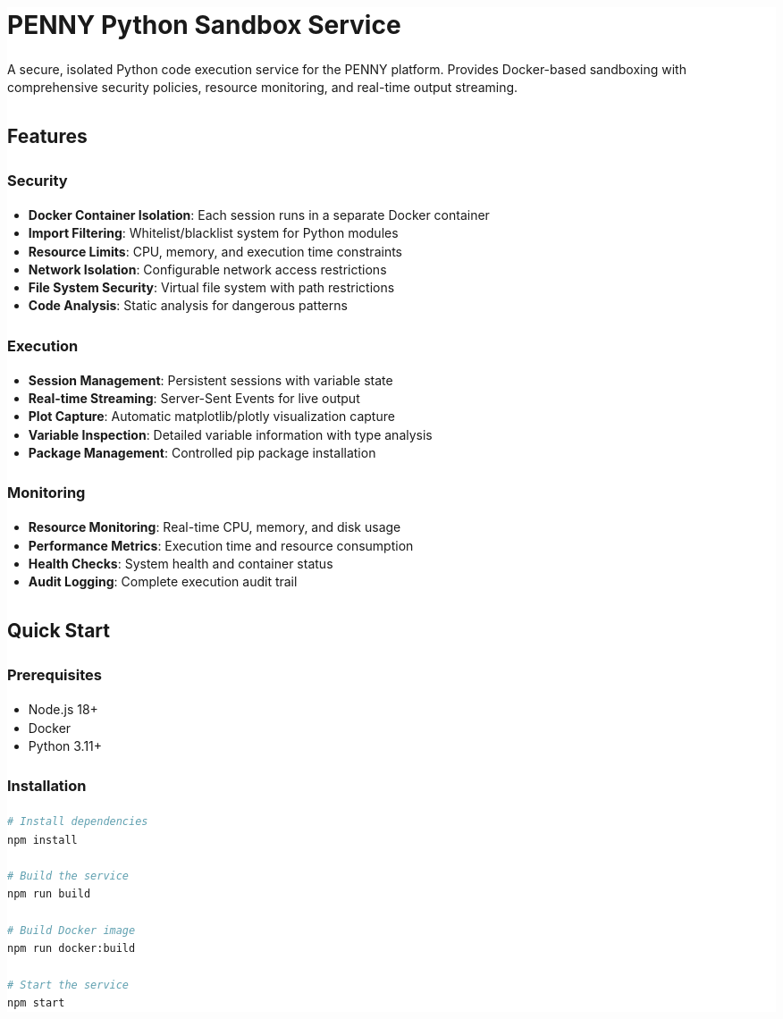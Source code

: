 # PENNY Python Sandbox Service

A secure, isolated Python code execution service for the PENNY platform. Provides Docker-based sandboxing with comprehensive security policies, resource monitoring, and real-time output streaming.

## Features

### Security
- **Docker Container Isolation**: Each session runs in a separate Docker container
- **Import Filtering**: Whitelist/blacklist system for Python modules
- **Resource Limits**: CPU, memory, and execution time constraints
- **Network Isolation**: Configurable network access restrictions
- **File System Security**: Virtual file system with path restrictions
- **Code Analysis**: Static analysis for dangerous patterns

### Execution
- **Session Management**: Persistent sessions with variable state
- **Real-time Streaming**: Server-Sent Events for live output
- **Plot Capture**: Automatic matplotlib/plotly visualization capture
- **Variable Inspection**: Detailed variable information with type analysis
- **Package Management**: Controlled pip package installation

### Monitoring
- **Resource Monitoring**: Real-time CPU, memory, and disk usage
- **Performance Metrics**: Execution time and resource consumption
- **Health Checks**: System health and container status
- **Audit Logging**: Complete execution audit trail

## Quick Start

### Prerequisites

- Node.js 18+
- Docker
- Python 3.11+

### Installation

```bash
# Install dependencies
npm install

# Build the service
npm run build

# Build Docker image
npm run docker:build

# Start the service
npm start
```
